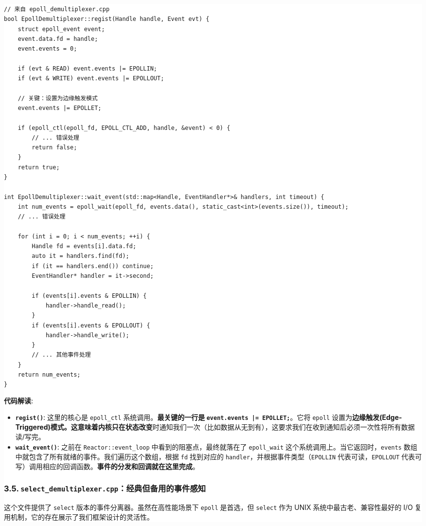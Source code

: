 ```
// 来自 epoll_demultiplexer.cpp
bool EpollDemultiplexer::regist(Handle handle, Event evt) {
    struct epoll_event event;
    event.data.fd = handle;
    event.events = 0;

    if (evt & READ) event.events |= EPOLLIN;
    if (evt & WRITE) event.events |= EPOLLOUT;

    // 关键：设置为边缘触发模式
    event.events |= EPOLLET;

    if (epoll_ctl(epoll_fd, EPOLL_CTL_ADD, handle, &event) < 0) {
        // ... 错误处理
        return false;
    }
    return true;
}

int EpollDemultiplexer::wait_event(std::map<Handle, EventHandler*>& handlers, int timeout) {
    int num_events = epoll_wait(epoll_fd, events.data(), static_cast<int>(events.size()), timeout);
    // ... 错误处理

    for (int i = 0; i < num_events; ++i) {
        Handle fd = events[i].data.fd;
        auto it = handlers.find(fd);
        if (it == handlers.end()) continue;
        EventHandler* handler = it->second;

        if (events[i].events & EPOLLIN) {
            handler->handle_read();
        }
        if (events[i].events & EPOLLOUT) {
            handler->handle_write();
        }
        // ... 其他事件处理
    }
    return num_events;
}
```

**代码解读**:

- **`regist()`**: 这里的核心是 `epoll_ctl` 系统调用。**最关键的一行是 `event.events |= EPOLLET;`**。它将 `epoll` 设置为**边缘触发(Edge-Triggered)模式。这意味着内核只在状态改变**时通知我们一次（比如数据从无到有），这要求我们在收到通知后必须一次性将所有数据读/写完。
- **`wait_event()`**: 之前在 `Reactor::event_loop` 中看到的阻塞点，最终就落在了 `epoll_wait` 这个系统调用上。当它返回时，`events` 数组中就包含了所有就绪的事件。我们遍历这个数组，根据 `fd` 找到对应的 `handler`，并根据事件类型（`EPOLLIN` 代表可读，`EPOLLOUT` 代表可写）调用相应的回调函数。**事件的分发和回调就在这里完成**。

### 3.5. `select_demultiplexer.cpp`：经典但备用的事件感知

这个文件提供了 `select` 版本的事件分离器。虽然在高性能场景下 `epoll` 是首选，但 `select` 作为 UNIX 系统中最古老、兼容性最好的 I/O 复用机制，它的存在展示了我们框架设计的灵活性。
